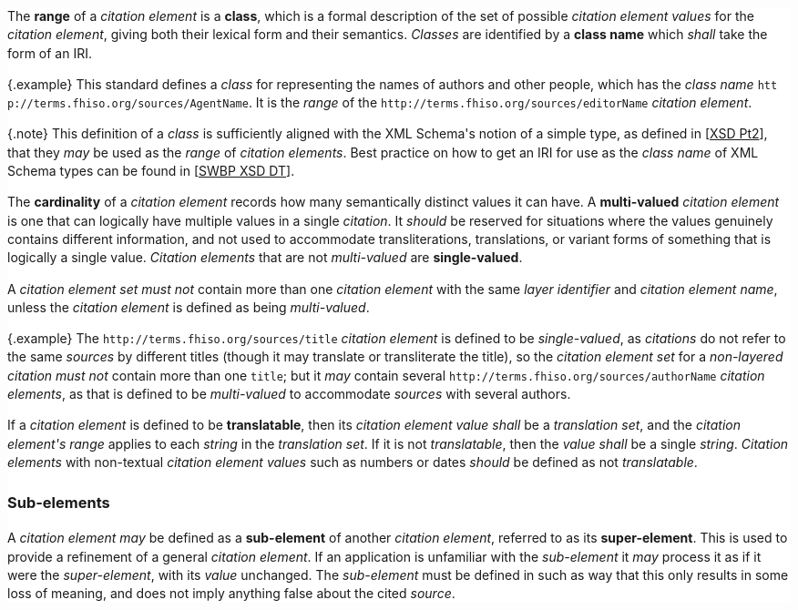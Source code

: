 The **range** of a *citation element* is a **class**, which is a formal
description of the set of possible *citation element values* for the
*citation element*, giving both their lexical form and their semantics.
*Classes* are identified by a **class name** which *shall* take the
form of an IRI.

{.example}  This standard defines a *class* for representing the names
of authors and other people, which has the *class name*
`http://terms.fhiso.org/sources/AgentName`.  It is the
*range* of the `http://terms.fhiso.org/sources/editorName` *citation
element*.

{.note} This definition of a *class* is sufficiently aligned with the
XML Schema's notion of a simple type, as defined in [[XSD
Pt2](http://www.w3.org/TR/xmlschema11-2/)], that they *may* be used as
the *range* of *citation elements*.  Best practice on how to get an IRI
for use as the *class name* of XML Schema types can be found in 
[[SWBP XSD DT](https://www.w3.org/TR/swbp-xsch-datatypes/)].

The **cardinality** of a *citation element* records how many semantically
distinct values it can have.  A **multi-valued** *citation element* is
one that can logically have multiple values in a single *citation*.  It
*should* be reserved for situations where the values genuinely contains
different information, and not used to accommodate transliterations,
translations, or variant forms of something that is logically a single
value.  *Citation elements* that are not *multi-valued* are
**single-valued**.

A *citation element set* *must not* contain more than one *citation
element* with the same *layer identifier* and *citation element name*,
unless the *citation element* is defined as being *multi-valued*.

{.example}  The `http://terms.fhiso.org/sources/title` *citation
element* is defined to be *single-valued*, as *citations* do not refer
to the same *sources* by different titles (though it may translate or
transliterate the title), so the *citation element set* for a
*non-layered citation* *must not* contain more than one `title`; but it
*may* contain several `http://terms.fhiso.org/sources/authorName`
*citation elements*, as that is defined to be *multi-valued* to
accommodate *sources* with several authors.

If a *citation element* is defined to be **translatable**, then its
*citation element value* *shall* be a *translation set*, and the
*citation element's* *range* applies to each *string* in the
*translation set*.  If it is not *translatable*, then the *value*
*shall* be a single *string*.  *Citation elements* with non-textual
*citation element values* such as numbers or dates *should* be defined
as not *translatable*.

### Sub-elements

A *citation element* *may* be defined as a **sub-element** of another
*citation element*, referred to as its **super-element**.  This is used
to provide a refinement of a general *citation element*.  If an
application is unfamiliar with the *sub-element* it *may* process it as
if it were the *super-element*, with its *value* unchanged.  The
*sub-element* must be defined in such as way that this only results in
some loss of meaning, and does not imply anything false about the cited
*source*.
